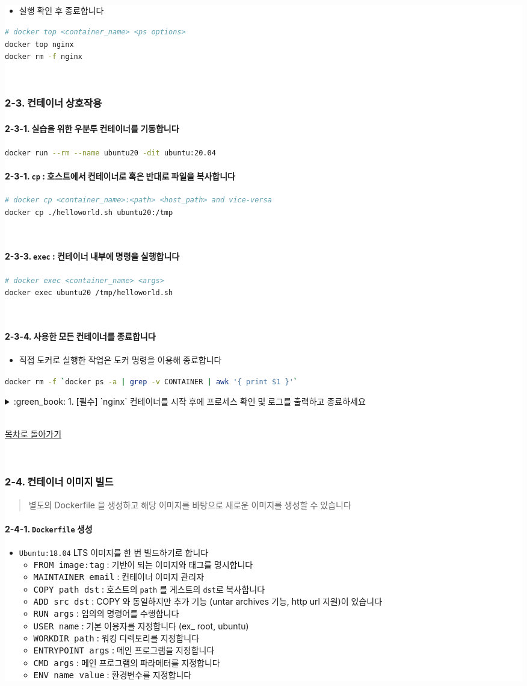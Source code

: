 * 실행 확인 후 종료합니다
```bash
# docker top <container_name> <ps options>
docker top nginx
docker rm -f nginx
```
<br>


### 2-3. 컨테이너 상호작용

#### 2-3-1. 실습을 위한 우분투 컨테이너를 기동합니다

```bash
docker run --rm --name ubuntu20 -dit ubuntu:20.04
```

#### 2-3-1. `cp` :  호스트에서 컨테이너로 혹은 반대로 파일을 복사합니다

```bash
# docker cp <container_name>:<path> <host_path> and vice-versa
docker cp ./helloworld.sh ubuntu20:/tmp
```
<br>

#### 2-3-3. `exec` : 컨테이너 내부에 명령을 실행합니다 
```bash
# docker exec <container_name> <args>
docker exec ubuntu20 /tmp/helloworld.sh
```
<br>

#### 2-3-4. 사용한 모든 컨테이너를 종료합니다

* 직접 도커로 실행한 작업은 도커 명령을 이용해 종료합니다
```bash
docker rm -f `docker ps -a | grep -v CONTAINER | awk '{ print $1 }'`
```

<details><summary> :green_book: 1. [필수] `nginx` 컨테이너를 시작 후에 프로세스 확인 및 로그를 출력하고 종료하세요 </summary></details>
<br>

[목차로 돌아가기](#도커-컨테이너-생성-실습)

<br>


### 2-4. 컨테이너 이미지 빌드

> 별도의 Dockerfile 을 생성하고 해당 이미지를 바탕으로 새로운 이미지를 생성할 수 있습니다

#### 2-4-1. `Dockerfile` 생성

* `Ubuntu:18.04` LTS 이미지를 한 번 빌드하기로 합니다
  - <kbd>FROM image:tag</kbd> : 기반이 되는 이미지와 태그를 명시합니다
  - <kbd>MAINTAINER email</kbd> : 컨테이너 이미지 관리자
  - <kbd>COPY path dst</kbd> : 호스트의 `path` 를 게스트의 `dst`로 복사합니다
  - <kbd>ADD src dst</kbd> : COPY 와 동일하지만 추가 기능 (untar archives 기능, http url 지원)이 있습니다
  - <kbd>RUN args</kbd> : 임의의 명령어를 수행합니다
  - <kbd>USER name</kbd> : 기본 이용자를 지정합니다 (ex_ root, ubuntu)
  - <kbd>WORKDIR path</kbd> : 워킹 디렉토리를 지정합니다
  - <kbd>ENTRYPOINT args</kbd> : 메인 프로그램을 지정합니다
  - <kbd>CMD args</kbd> : 메인 프로그램의 파라메터를 지정합니다
  - <kbd>ENV name value</kbd> : 환경변수를 지정합니다

